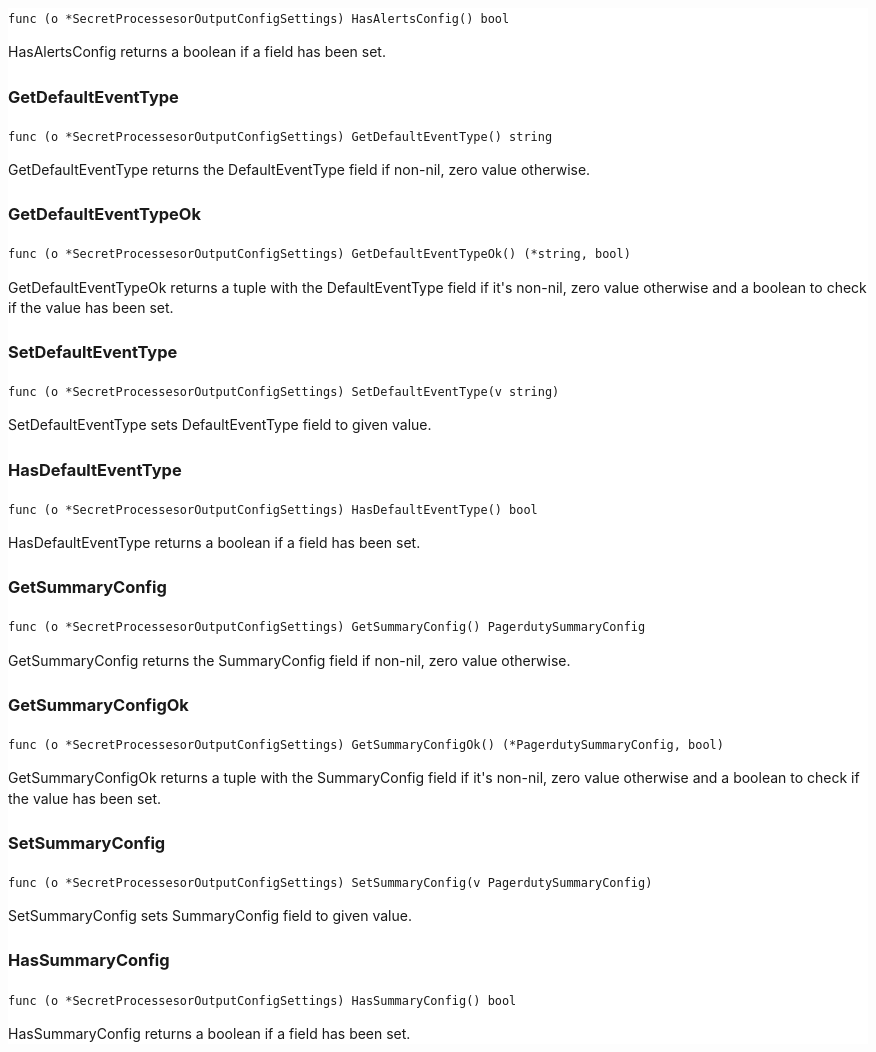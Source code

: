`func (o *SecretProcessesorOutputConfigSettings) HasAlertsConfig() bool`

HasAlertsConfig returns a boolean if a field has been set.

### GetDefaultEventType

`func (o *SecretProcessesorOutputConfigSettings) GetDefaultEventType() string`

GetDefaultEventType returns the DefaultEventType field if non-nil, zero value otherwise.

### GetDefaultEventTypeOk

`func (o *SecretProcessesorOutputConfigSettings) GetDefaultEventTypeOk() (*string, bool)`

GetDefaultEventTypeOk returns a tuple with the DefaultEventType field if it's non-nil, zero value otherwise
and a boolean to check if the value has been set.

### SetDefaultEventType

`func (o *SecretProcessesorOutputConfigSettings) SetDefaultEventType(v string)`

SetDefaultEventType sets DefaultEventType field to given value.

### HasDefaultEventType

`func (o *SecretProcessesorOutputConfigSettings) HasDefaultEventType() bool`

HasDefaultEventType returns a boolean if a field has been set.

### GetSummaryConfig

`func (o *SecretProcessesorOutputConfigSettings) GetSummaryConfig() PagerdutySummaryConfig`

GetSummaryConfig returns the SummaryConfig field if non-nil, zero value otherwise.

### GetSummaryConfigOk

`func (o *SecretProcessesorOutputConfigSettings) GetSummaryConfigOk() (*PagerdutySummaryConfig, bool)`

GetSummaryConfigOk returns a tuple with the SummaryConfig field if it's non-nil, zero value otherwise
and a boolean to check if the value has been set.

### SetSummaryConfig

`func (o *SecretProcessesorOutputConfigSettings) SetSummaryConfig(v PagerdutySummaryConfig)`

SetSummaryConfig sets SummaryConfig field to given value.

### HasSummaryConfig

`func (o *SecretProcessesorOutputConfigSettings) HasSummaryConfig() bool`

HasSummaryConfig returns a boolean if a field has been set.
